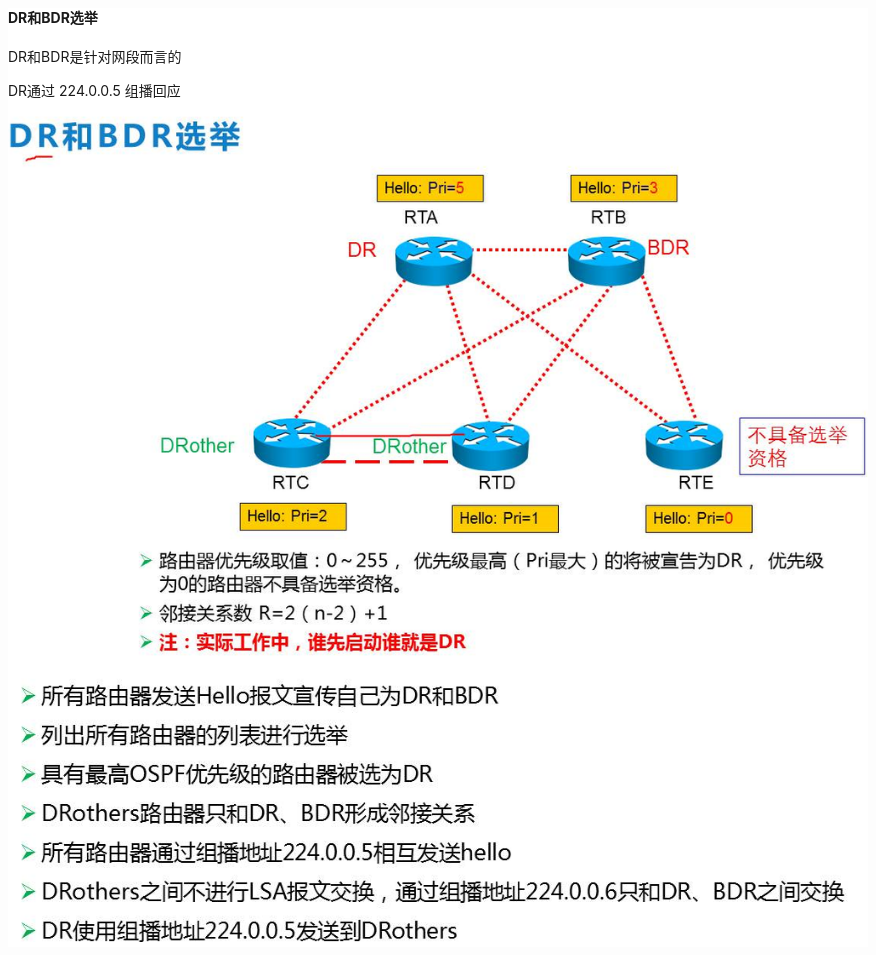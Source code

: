 #### DR和BDR选举

DR和BDR是针对网段而言的

DR通过 224.0.0.5 组播回应

![1567847943892](.\网络基础.assets\1567847943892.png)

![1567848036895](.\网络基础.assets\1567848036895.png)
